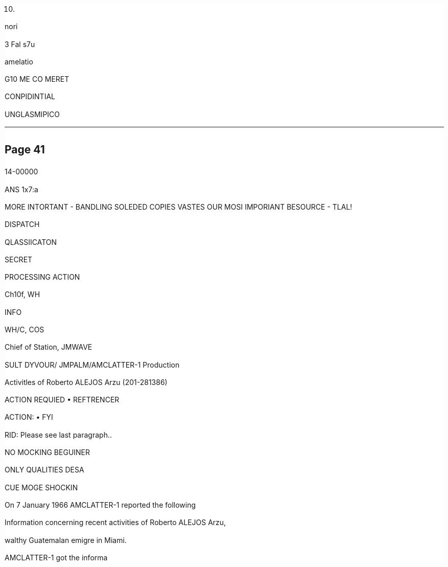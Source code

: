 10.

nori

3 Fal s7u

amelatio

G10 ME CO MERET

CONPIDINTIAL

UNGLASMIPICO

---

## Page 41

14-00000

ANS 1x7:a

MORE INTORTANT - BANDLING SOLEDED COPIES VASTES OUR MOSI IMPORIANT BESOURCE - TLAL!

DISPATCH

QLASSIICATON

SECRET

PROCESSING ACTION

Ch10f, WH

INFO

WH/C, COS

Chief of Station, JMWAVE

SULT DYVOUR/ JMPALM/AMCLATTER-1 Production

Activitles of Roberto ALEJOS Arzu (201-281386)

ACTION REQUIED • REFTRENCER

ACTION: • FYI

RID: Please see last paragraph..

NO MOCKING BEGUINER

ONLY QUALITIES DESA

CUE MOGE SHOCKIN

On 7 January 1966 AMCLATTER-1 reported the following

Information concerning recent activities of Roberto ALEJOS Arzu,

walthy Guatemalan emigre in Miami.

AMCLATTER-1 got the informa

